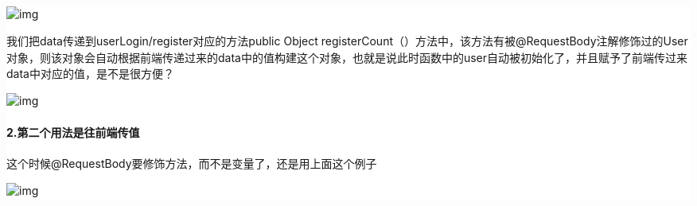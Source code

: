 ![img](..\..\..\..\img\clip_image006-1546600187117.jpg)

我们把data传递到userLogin/register对应的方法public Object registerCount（）方法中，该方法有被@RequestBody注解修饰过的User对象，则该对象会自动根据前端传递过来的data中的值构建这个对象，也就是说此时函数中的user自动被初始化了，并且赋予了前端传过来data中对应的值，是不是很方便？

![img](..\..\..\..\img\clip_image008-1546600187117.jpg)

 

#### 2.第二个用法是往前端传值

这个时候@RequestBody要修饰方法，而不是变量了，还是用上面这个例子

![img](..\..\..\..\img\clip_image010-1546600187117.jpg)

